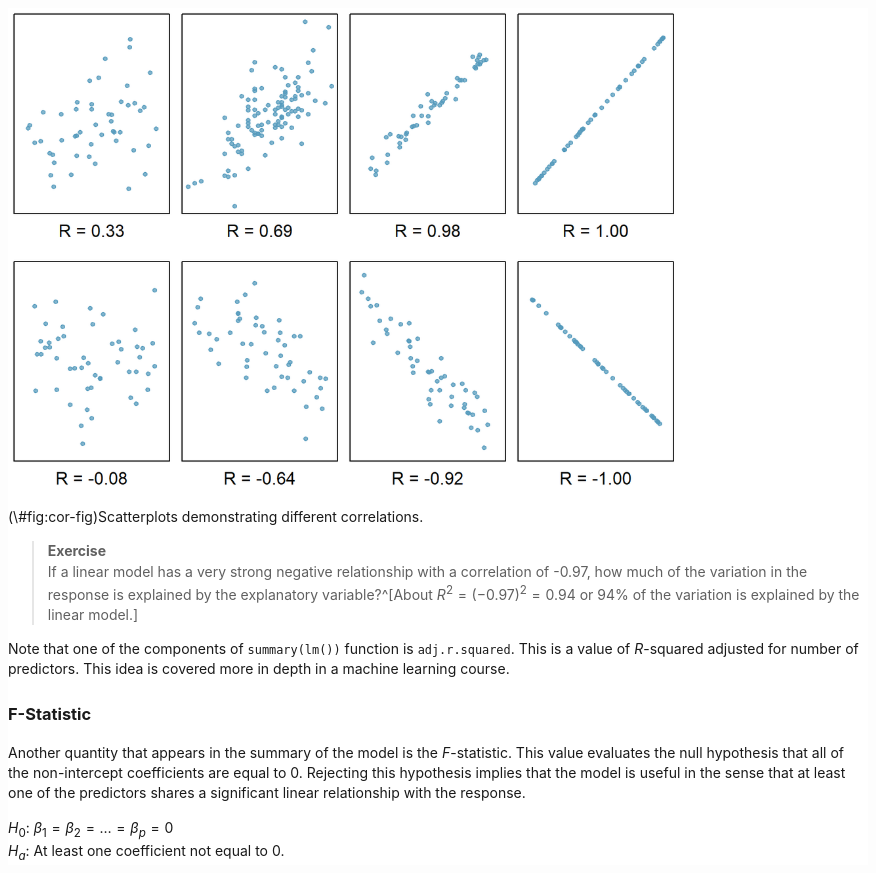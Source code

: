<img src="29-Regression-Diagnostics_files/figure-html/cor-fig-1.png" alt="Scatterplots demonstrating different correlations." width="672" />
<p class="caption">(\#fig:cor-fig)Scatterplots demonstrating different correlations.</p>
</div>

> **Exercise**  
If a linear model has a very strong negative relationship with a correlation of -0.97, how much of the variation in the response is explained by the explanatory variable?^[About $R^2 = (-0.97)^2 = 0.94$ or 94\% of the variation is explained by the linear model.]

Note that one of the components of `summary(lm())` function is `adj.r.squared`. This is a value of $R$-squared adjusted for number of predictors. This idea is covered more in depth in a machine learning course. 

### F-Statistic

Another quantity that appears in the summary of the model is the $F$-statistic. This value evaluates the null hypothesis that all of the non-intercept coefficients are equal to 0. Rejecting this hypothesis implies that the model is useful in the sense that at least one of the predictors shares a significant linear relationship with the response. 

$H_0$: $\beta_1 = \beta_2 = \dots = \beta_p = 0$  
$H_a$: At least one coefficient not equal to 0.  

